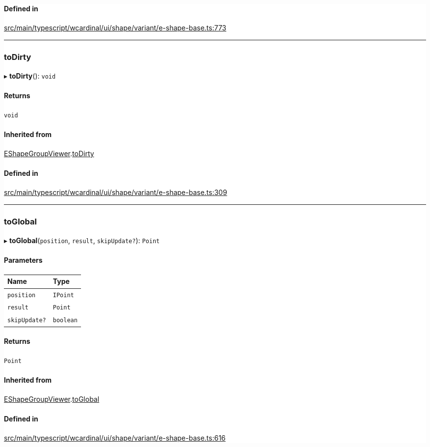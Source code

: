 #### Defined in

[src/main/typescript/wcardinal/ui/shape/variant/e-shape-base.ts:773](https://github.com/winter-cardinal/winter-cardinal-ui/blob/v0.227.0/src/main/typescript/wcardinal/ui/shape/variant/e-shape-base.ts#L773)

___

### toDirty

▸ **toDirty**(): `void`

#### Returns

`void`

#### Inherited from

[EShapeGroupViewer](EShapeGroupViewer.md).[toDirty](EShapeGroupViewer.md#todirty)

#### Defined in

[src/main/typescript/wcardinal/ui/shape/variant/e-shape-base.ts:309](https://github.com/winter-cardinal/winter-cardinal-ui/blob/v0.227.0/src/main/typescript/wcardinal/ui/shape/variant/e-shape-base.ts#L309)

___

### toGlobal

▸ **toGlobal**(`position`, `result`, `skipUpdate?`): `Point`

#### Parameters

| Name | Type |
| :------ | :------ |
| `position` | `IPoint` |
| `result` | `Point` |
| `skipUpdate?` | `boolean` |

#### Returns

`Point`

#### Inherited from

[EShapeGroupViewer](EShapeGroupViewer.md).[toGlobal](EShapeGroupViewer.md#toglobal)

#### Defined in

[src/main/typescript/wcardinal/ui/shape/variant/e-shape-base.ts:616](https://github.com/winter-cardinal/winter-cardinal-ui/blob/v0.227.0/src/main/typescript/wcardinal/ui/shape/variant/e-shape-base.ts#L616)
